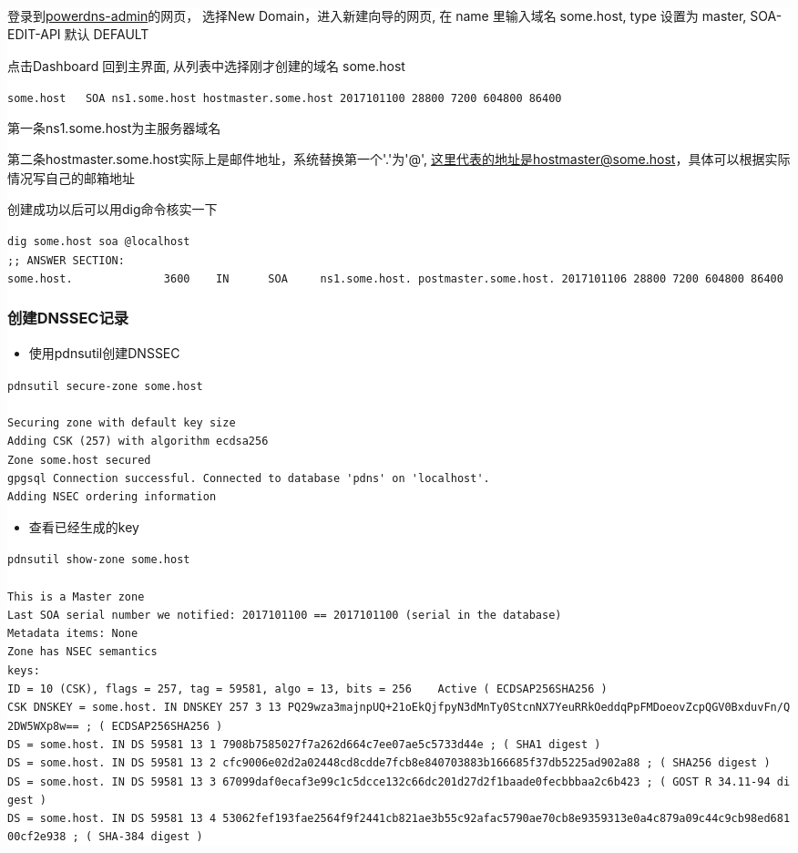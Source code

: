 登录到[powerdns-admin]的网页， 选择New Domain，进入新建向导的网页, 在 name 里输入域名 some.host, type 设置为 master, SOA-EDIT-API 默认 DEFAULT

点击Dashboard 回到主界面, 从列表中选择刚才创建的域名 some.host

```
some.host	SOA	ns1.some.host hostmaster.some.host 2017101100 28800 7200 604800 86400
```
第一条ns1.some.host为主服务器域名

第二条hostmaster.some.host实际上是邮件地址，系统替换第一个'.'为'@', 这里代表的地址是hostmaster@some.host，具体可以根据实际情况写自己的邮箱地址

创建成功以后可以用dig命令核实一下

```
dig some.host soa @localhost
;; ANSWER SECTION:
some.host.              3600    IN      SOA     ns1.some.host. postmaster.some.host. 2017101106 28800 7200 604800 86400
```

### 创建DNSSEC记录

* 使用pdnsutil创建DNSSEC

```
pdnsutil secure-zone some.host

Securing zone with default key size
Adding CSK (257) with algorithm ecdsa256
Zone some.host secured
gpgsql Connection successful. Connected to database 'pdns' on 'localhost'.
Adding NSEC ordering information
```

* 查看已经生成的key

```
pdnsutil show-zone some.host

This is a Master zone
Last SOA serial number we notified: 2017101100 == 2017101100 (serial in the database)
Metadata items: None
Zone has NSEC semantics
keys:
ID = 10 (CSK), flags = 257, tag = 59581, algo = 13, bits = 256    Active ( ECDSAP256SHA256 )
CSK DNSKEY = some.host. IN DNSKEY 257 3 13 PQ29wza3majnpUQ+21oEkQjfpyN3dMnTy0StcnNX7YeuRRkOeddqPpFMDoeovZcpQGV0BxduvFn/Q2DW5WXp8w== ; ( ECDSAP256SHA256 )
DS = some.host. IN DS 59581 13 1 7908b7585027f7a262d664c7ee07ae5c5733d44e ; ( SHA1 digest )
DS = some.host. IN DS 59581 13 2 cfc9006e02d2a02448cd8cdde7fcb8e840703883b166685f37db5225ad902a88 ; ( SHA256 digest )
DS = some.host. IN DS 59581 13 3 67099daf0ecaf3e99c1c5dcce132c66dc201d27d2f1baade0fecbbbaa2c6b423 ; ( GOST R 34.11-94 digest )
DS = some.host. IN DS 59581 13 4 53062fef193fae2564f9f2441cb821ae3b55c92afac5790ae70cb8e9359313e0a4c879a09c44c9cb98ed68100cf2e938 ; ( SHA-384 digest )
```


[powerdns]: https://powerdns.com/ "powerdns"
[postgresql]: https://www.postgresql.org/ "postgresql"
[mariadb]: https://mariadb.org/ "mariadb"
[cloudxns]: https://www.cloudxns.net/ "cloudxns"
[powerdns-admin]: https://github.com/ngoduykhanh/PowerDNS-Admin "web"
[namesilo]: https://www.namesilo.com "namesilo"